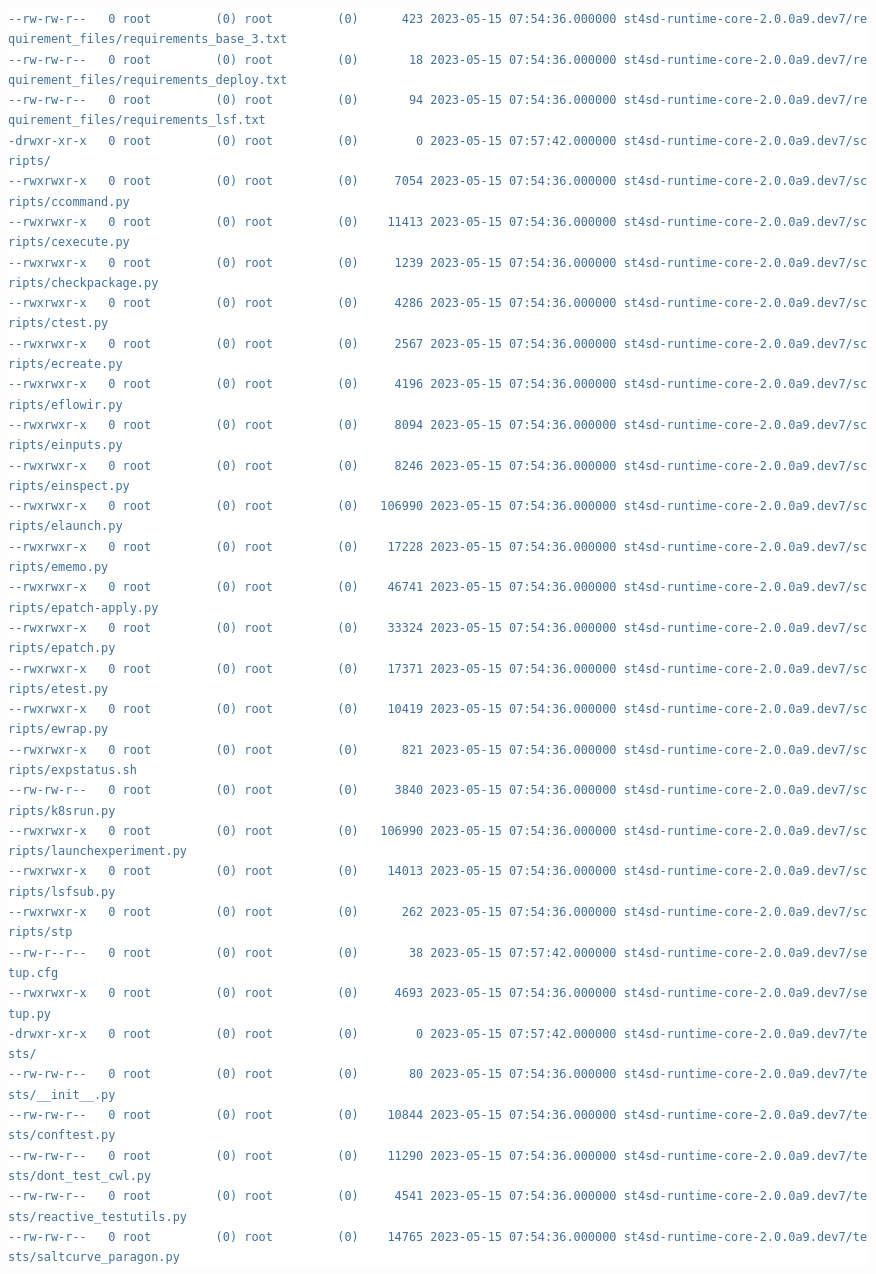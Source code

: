 ```diff
--rw-rw-r--   0 root         (0) root         (0)      423 2023-05-15 07:54:36.000000 st4sd-runtime-core-2.0.0a9.dev7/requirement_files/requirements_base_3.txt
--rw-rw-r--   0 root         (0) root         (0)       18 2023-05-15 07:54:36.000000 st4sd-runtime-core-2.0.0a9.dev7/requirement_files/requirements_deploy.txt
--rw-rw-r--   0 root         (0) root         (0)       94 2023-05-15 07:54:36.000000 st4sd-runtime-core-2.0.0a9.dev7/requirement_files/requirements_lsf.txt
-drwxr-xr-x   0 root         (0) root         (0)        0 2023-05-15 07:57:42.000000 st4sd-runtime-core-2.0.0a9.dev7/scripts/
--rwxrwxr-x   0 root         (0) root         (0)     7054 2023-05-15 07:54:36.000000 st4sd-runtime-core-2.0.0a9.dev7/scripts/ccommand.py
--rwxrwxr-x   0 root         (0) root         (0)    11413 2023-05-15 07:54:36.000000 st4sd-runtime-core-2.0.0a9.dev7/scripts/cexecute.py
--rwxrwxr-x   0 root         (0) root         (0)     1239 2023-05-15 07:54:36.000000 st4sd-runtime-core-2.0.0a9.dev7/scripts/checkpackage.py
--rwxrwxr-x   0 root         (0) root         (0)     4286 2023-05-15 07:54:36.000000 st4sd-runtime-core-2.0.0a9.dev7/scripts/ctest.py
--rwxrwxr-x   0 root         (0) root         (0)     2567 2023-05-15 07:54:36.000000 st4sd-runtime-core-2.0.0a9.dev7/scripts/ecreate.py
--rwxrwxr-x   0 root         (0) root         (0)     4196 2023-05-15 07:54:36.000000 st4sd-runtime-core-2.0.0a9.dev7/scripts/eflowir.py
--rwxrwxr-x   0 root         (0) root         (0)     8094 2023-05-15 07:54:36.000000 st4sd-runtime-core-2.0.0a9.dev7/scripts/einputs.py
--rwxrwxr-x   0 root         (0) root         (0)     8246 2023-05-15 07:54:36.000000 st4sd-runtime-core-2.0.0a9.dev7/scripts/einspect.py
--rwxrwxr-x   0 root         (0) root         (0)   106990 2023-05-15 07:54:36.000000 st4sd-runtime-core-2.0.0a9.dev7/scripts/elaunch.py
--rwxrwxr-x   0 root         (0) root         (0)    17228 2023-05-15 07:54:36.000000 st4sd-runtime-core-2.0.0a9.dev7/scripts/ememo.py
--rwxrwxr-x   0 root         (0) root         (0)    46741 2023-05-15 07:54:36.000000 st4sd-runtime-core-2.0.0a9.dev7/scripts/epatch-apply.py
--rwxrwxr-x   0 root         (0) root         (0)    33324 2023-05-15 07:54:36.000000 st4sd-runtime-core-2.0.0a9.dev7/scripts/epatch.py
--rwxrwxr-x   0 root         (0) root         (0)    17371 2023-05-15 07:54:36.000000 st4sd-runtime-core-2.0.0a9.dev7/scripts/etest.py
--rwxrwxr-x   0 root         (0) root         (0)    10419 2023-05-15 07:54:36.000000 st4sd-runtime-core-2.0.0a9.dev7/scripts/ewrap.py
--rwxrwxr-x   0 root         (0) root         (0)      821 2023-05-15 07:54:36.000000 st4sd-runtime-core-2.0.0a9.dev7/scripts/expstatus.sh
--rw-rw-r--   0 root         (0) root         (0)     3840 2023-05-15 07:54:36.000000 st4sd-runtime-core-2.0.0a9.dev7/scripts/k8srun.py
--rwxrwxr-x   0 root         (0) root         (0)   106990 2023-05-15 07:54:36.000000 st4sd-runtime-core-2.0.0a9.dev7/scripts/launchexperiment.py
--rwxrwxr-x   0 root         (0) root         (0)    14013 2023-05-15 07:54:36.000000 st4sd-runtime-core-2.0.0a9.dev7/scripts/lsfsub.py
--rwxrwxr-x   0 root         (0) root         (0)      262 2023-05-15 07:54:36.000000 st4sd-runtime-core-2.0.0a9.dev7/scripts/stp
--rw-r--r--   0 root         (0) root         (0)       38 2023-05-15 07:57:42.000000 st4sd-runtime-core-2.0.0a9.dev7/setup.cfg
--rwxrwxr-x   0 root         (0) root         (0)     4693 2023-05-15 07:54:36.000000 st4sd-runtime-core-2.0.0a9.dev7/setup.py
-drwxr-xr-x   0 root         (0) root         (0)        0 2023-05-15 07:57:42.000000 st4sd-runtime-core-2.0.0a9.dev7/tests/
--rw-rw-r--   0 root         (0) root         (0)       80 2023-05-15 07:54:36.000000 st4sd-runtime-core-2.0.0a9.dev7/tests/__init__.py
--rw-rw-r--   0 root         (0) root         (0)    10844 2023-05-15 07:54:36.000000 st4sd-runtime-core-2.0.0a9.dev7/tests/conftest.py
--rw-rw-r--   0 root         (0) root         (0)    11290 2023-05-15 07:54:36.000000 st4sd-runtime-core-2.0.0a9.dev7/tests/dont_test_cwl.py
--rw-rw-r--   0 root         (0) root         (0)     4541 2023-05-15 07:54:36.000000 st4sd-runtime-core-2.0.0a9.dev7/tests/reactive_testutils.py
--rw-rw-r--   0 root         (0) root         (0)    14765 2023-05-15 07:54:36.000000 st4sd-runtime-core-2.0.0a9.dev7/tests/saltcurve_paragon.py
```